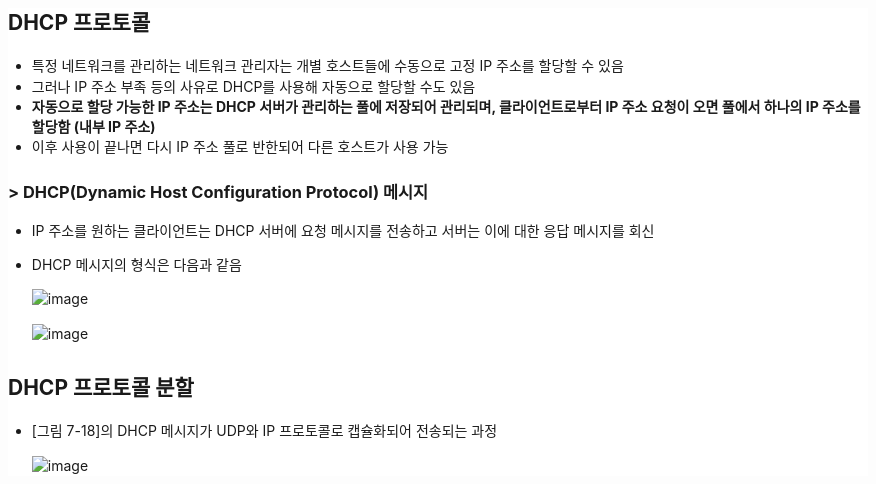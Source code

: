 ## DHCP 프로토콜
- 특정 네트워크를 관리하는 네트워크 관리자는 개별 호스트들에 수동으로 고정 IP 주소를 할당할 수 있음
- 그러나 IP 주소 부족 등의 사유로 DHCP를 사용해 자동으로 할당할 수도 있음
- **자동으로 할당 가능한 IP 주소는 DHCP 서버가 관리하는 풀에 저장되어 관리되며, 클라이언트로부터 IP 주소 요청이 오면 풀에서 하나의 IP 주소를 할당함 (내부 IP 주소)**
- 이후 사용이 끝나면 다시 IP 주소 풀로 반한되어 다른 호스트가 사용 가능

### > DHCP(Dynamic Host Configuration Protocol) 메시지
- IP 주소를 원하는 클라이언트는 DHCP 서버에 요청 메시지를 전송하고 서버는 이에 대한 응답 메시지를 회신
- DHCP 메시지의 형식은 다음과 같음    

     ![image](https://user-images.githubusercontent.com/85292541/206489311-43b004ff-a980-4a75-ad16-482657dde5f9.png)

     ![image](https://user-images.githubusercontent.com/85292541/206489607-b67ec172-c2c2-42c5-9380-9af0a97419e5.png)

## DHCP 프로토콜 분할
- [그림 7-18]의 DHCP 메시지가 UDP와 IP 프로토콜로 캡슐화되어 전송되는 과정

     ![image](https://user-images.githubusercontent.com/85292541/206490002-6a67406a-8e30-4dcf-88d3-18b89d9f437b.png)



